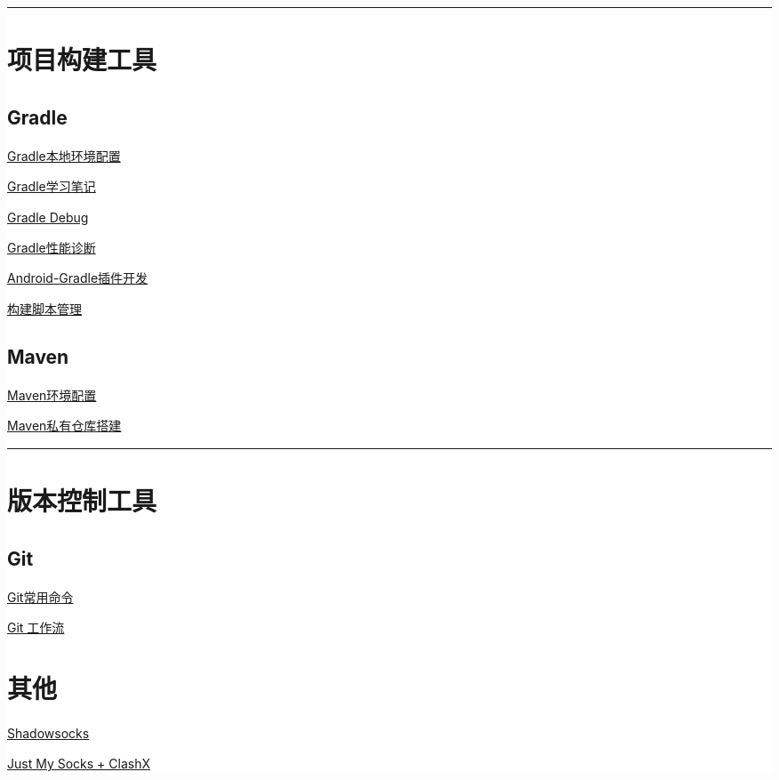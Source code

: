 

---



# 项目构建工具

## Gradle

[Gradle本地环境配置](./docs/build/gradle/Gradle本地环境.md)

[Gradle学习笔记](./docs/gradle/Gradle学习笔记.md)

[Gradle Debug](./docs/gradle/Gradle调试.md)

[Gradle性能诊断](./docs/gradle/Gradle性能诊断.md)



[Android-Gradle插件开发](./docs/gradle/AGP.md)

[构建脚本管理](./docs/build/构建脚本管理.md)

## Maven

[Maven环境配置](./docs/build/maven/Maven环境配置.md)

[Maven私有仓库搭建](./docs/build/maven/Maven私有仓库搭建.md)

---

# 版本控制工具

## Git

[Git常用命令](./docs/version-control/git常用命令.md)

[Git 工作流](./docs/version-control/git工作流)



# 其他

[Shadowsocks](./docs/科学魔法/Shadowsocks)

[Just My Socks + ClashX](./docs/科学魔法/JMS和Clash.md)
